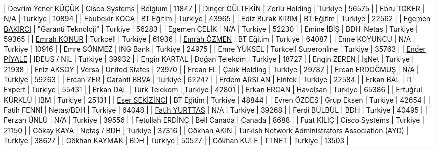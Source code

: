 |  [Devrim Yener KÜÇÜK](https://www.linkedin.com/profile/view?id=926509) |  Cisco Systems |  Belgium |  11847 |
|  [Dinçer GÜLTEKİN]( https://www.linkedin.com/in/dinçer-gültekin-1695676a) |  Zorlu Holding |  Turkiye |  56575 |
|  Ebru TOKER |  N/A |  Turkiye |  10894 |
|  [Ebubekir KOCA](https://www.linkedin.com/in/ebubekirkoca/) |  BT Eğitim |  Turkiye |  43965 |
|  Ediz Burak KIRIM |  BT Eğitim |  Turkiye |  22562 |
|  [Egemen BAKIRCI](https://www.linkedin.com/in/egemen-bak%C4%B1rc%C4%B1-082a1253/) |  "Garanti Teknoloji" |  Turkiye |  56283 |
|  Egemen ÇELİK |  N/A |  Turkiye |  52230 |
|  Emine İBİŞ |  BDH-Netaş |  Turkiye |  59365 |
|  [Emrah KONUR](https://www.linkedin.com/in/emrah-konur-82883098/) |  Turkcell |  Turkiye |  61936 |
|  [Emrah ÖZMEN](https://www.linkedin.com/in/emrahozmen2018/) |  BT Eğitim |  Turkiye |  64087 |
|  Emre KOYUNCU |  N/A |  Turkiye |  10916 |
|  Emre SÖNMEZ |  ING Bank |  Turkiye |  24975 |
|  Emre YÜKSEL |  Turkcell Superonline |  Turkiye |  35763 |
|  [Ender PİYALE](https://www.linkedin.com/profile/view?id=128387403) |  IDEUS / NIL |  Turkiye |  39932 |
|  Engin KARTAL |  Doğan Telekom |  Turkiye |  18727 |
|  Engin ZEREN |  İşNet |  Turkiye |  21938 |
|  [Eniz AKSOY](https://www.linkedin.com/in/eniz-aksoy-415463ab/) |  Versa |  United States |  23970 |
|  Ercan EL |  Çalık Holding |  Turkiye |  29787 |
|  Ercan ERDOĞMUŞ |  N/A |  Turkiye |  59263 |
|  Ercan ZER |  Garanti BBVA |  Turkiye |  62247 |
|  Erdem ARSLAN |  Fintek |  Turkiye |  22584 |
|  Erkan BAL |  IT Expert |  Turkiye |  55431 |
|  Erkan DAL |  Türk Telekom |  Turkiye |  42801 |
|  Erkan ERCAN |  Havelsan |  Turkiye |  65386 |
|  Ertuğrul KÜRKLÜ |  IBM |  Turkiye |  25131 |
|  [Eser SEKİZİNCİ](https://tr.linkedin.com/in/eser8th) |  BT Eğitim |  Turkiye |  48844 |
|  Evren ÖZDEŞ |  Grup Eksen |  Turkiye |  42654 |
|  Fatih FENNİ |  Netaş/BDH |  Turkiye |  64048 |
|  [Fatih YURTTAŞ](https://www.linkedin.com/profile/view?id=18146549) |  N/A |  Turkiye |  39268 |
|  Ferdi BÜLBÜL |  BDH |  Turkiye |  40495 |
|  Ferzan ÜNLÜ |  N/A |  Turkiye |  39556 |
|  Fetullah ERDİNÇ |  Bell Canada |  Canada |  8688 |
|  Fuat KILIÇ |  Cisco Systems |  Turkiye |  21150 |
|  [Gökay KAYA](https://www.linkedin.com/profile/view?id=132304311) |  Netaş / BDH |  Turkiye |  37316 |
|  [Gökhan AKIN](https://www.linkedin.com/profile/view?id=294871251) |  Turkish Network Administrators Association (AYD) |  Turkiye |  38627 |
|  Gökhan KAYMAK |  BDH |  Turkiye |  50527 |
|  Gökhan KULE |  TTNET |  Turkiye |  13503 |